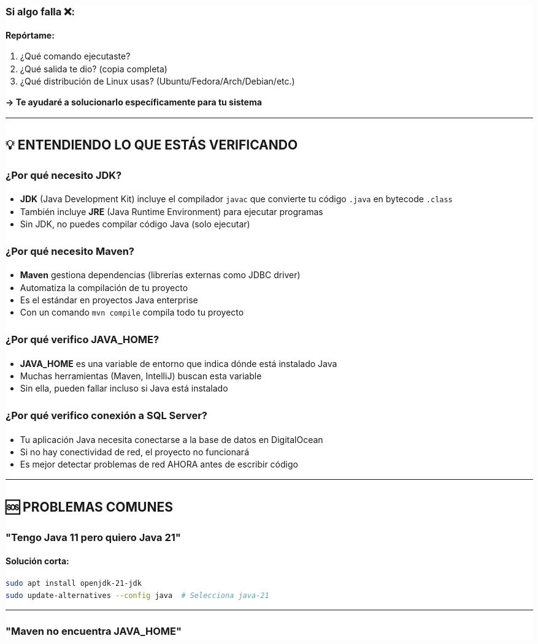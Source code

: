 
### **Si algo falla ❌:**

**Repórtame:**
1. ¿Qué comando ejecutaste?
2. ¿Qué salida te dio? (copia completa)
3. ¿Qué distribución de Linux usas? (Ubuntu/Fedora/Arch/Debian/etc.)

**→ Te ayudaré a solucionarlo específicamente para tu sistema**

---

## 💡 **ENTENDIENDO LO QUE ESTÁS VERIFICANDO**

### **¿Por qué necesito JDK?**
- **JDK** (Java Development Kit) incluye el compilador `javac` que convierte tu código `.java` en bytecode `.class`
- También incluye **JRE** (Java Runtime Environment) para ejecutar programas
- Sin JDK, no puedes compilar código Java (solo ejecutar)

### **¿Por qué necesito Maven?**
- **Maven** gestiona dependencias (librerías externas como JDBC driver)
- Automatiza la compilación de tu proyecto
- Es el estándar en proyectos Java enterprise
- Con un comando `mvn compile` compila todo tu proyecto

### **¿Por qué verifico JAVA_HOME?**
- **JAVA_HOME** es una variable de entorno que indica dónde está instalado Java
- Muchas herramientas (Maven, IntelliJ) buscan esta variable
- Sin ella, pueden fallar incluso si Java está instalado

### **¿Por qué verifico conexión a SQL Server?**
- Tu aplicación Java necesita conectarse a la base de datos en DigitalOcean
- Si no hay conectividad de red, el proyecto no funcionará
- Es mejor detectar problemas de red AHORA antes de escribir código

---

## 🆘 **PROBLEMAS COMUNES**

### **"Tengo Java 11 pero quiero Java 21"**

**Solución corta:**
```bash
sudo apt install openjdk-21-jdk
sudo update-alternatives --config java  # Selecciona java-21
```

---

### **"Maven no encuentra JAVA_HOME"**
